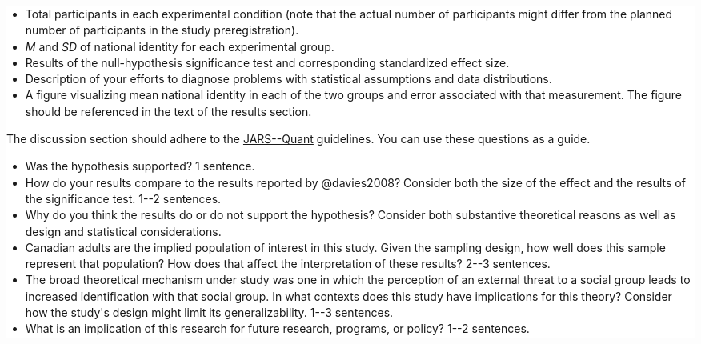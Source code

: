 * Total participants in each experimental condition (note that the actual number of participants might differ from the planned number of participants in the study preregistration).
* *M* and *SD* of national identity for each experimental group.
* Results of the null-hypothesis significance test and corresponding standardized effect size.
* Description of your efforts to diagnose problems with statistical assumptions and data distributions.
* A figure visualizing mean national identity in each of the two groups and error associated with that measurement. The figure should be referenced in the text of the results section.

The discussion section should adhere to the [JARS--Quant](https://apastyle.apa.org/jars/quantitative) guidelines. You can use these questions as a guide.

* Was the hypothesis supported? 1 sentence.
* How do your results compare to the results reported by @davies2008? Consider both the size of the effect and the results of the significance test. 1--2 sentences.
* Why do you think the results do or do not support the hypothesis? Consider both substantive theoretical reasons as well as design and statistical considerations.
* Canadian adults are the implied population of interest in this study. Given the sampling design, how well does this sample represent that population? How does that affect the interpretation of these results? 2--3 sentences.
* The broad theoretical mechanism under study was one in which the perception of an external threat to a social group leads to increased identification with that social group. In what contexts does this study have implications for this theory? Consider how the study's design might limit its generalizability. 1--3 sentences.
* What is an implication of this research for future research, programs, or policy? 1--2 sentences.
